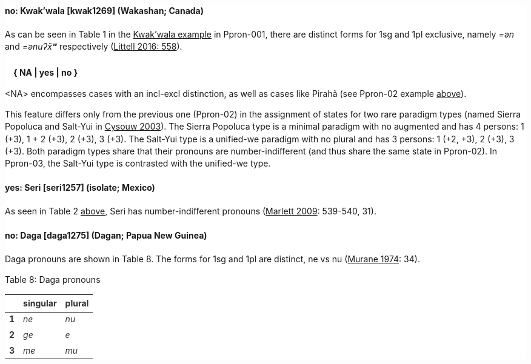 #### no: Kwak’wala \[kwak1269\] (Wakashan; Canada)
As can be seen in Table 1 in the [Kwak’wala example](#yes-kwakwala-kwak1269-wakashan-canada) in Ppron-001, there are distinct forms for 1sg and 1pl exclusive, namely *=ən* and *=ənuʔx̌ʷ* respectively ([Littell 2016: 558](Source#cldf:littell2016kwakwala)).

### [](ParameterTable#cldf:Ppron-03)
&emsp;**{ NA | yes | no }**
 
&lt;NA&gt; encompasses cases with an incl-excl distinction, as well as cases like Pirahã (see Ppron-02 example [above](#na-pirahã-pira1253-isolate-brazil)).

This feature differs only from the previous one (Ppron-02) in the assignment of states for two rare paradigm types (named Sierra Popoluca and Salt-Yui in [Cysouw 2003](Source#cldf:cysouw2003paradigmatic)). The Sierra Popoluca type is a minimal paradigm with no augmented and has 4 persons: 1 (+3), 1 + 2 (+3), 2 (+3), 3 (+3). The Salt-Yui type is a unified-we paradigm with no plural and has 3 persons: 1 (+2, +3), 2 (+3), 3 (+3). Both paradigm types share that their pronouns are number-indifferent (and thus share the same state in Ppron-02). In Ppron-03, the Salt-Yui type is contrasted with the unified-we type.

#### yes: Seri \[seri1257\] (isolate; Mexico)
As seen in Table 2 [above](#no-seri-seri1257-isolate-mexico), Seri has number-indifferent pronouns ([Marlett 2009](Source#cldf:marlett2009seri): 539-540, 31).

#### no: Daga \[daga1275\] (Dagan; Papua New Guinea)
Daga pronouns are shown in Table 8. The forms for 1sg and 1pl are distinct, ne vs nu ([Murane 1974](Source#cldf:murane1974daga): 34).

<div class="datainset">
Table 8: Daga pronouns
<table class="fulltable">
<thead>
  <tr>
    <th class="tg-0lax"></th>
    <th class="tg-0lax"><span style="font-weight:700;font-style:normal;text-decoration:none;color:#333;background-color:transparent">singular</span></th>
    <th class="tg-0lax"><span style="font-weight:700;font-style:normal;text-decoration:none;color:#333;background-color:transparent">plural</span></th>
  </tr>
</thead>
<tbody>
  <tr>
    <td class="tg-0lax"><span style="font-weight:700;font-style:normal;text-decoration:none;color:#333;background-color:transparent">1</span></td>
    <td class="tg-0lax"><span style="font-weight:400;font-style:italic;text-decoration:none;color:#333;background-color:transparent">ne</span></td>
    <td class="tg-0lax"><span style="font-weight:400;font-style:italic;text-decoration:none;color:#333;background-color:transparent">nu</span></td>
  </tr>
  <tr>
    <td class="tg-0lax"><span style="font-weight:700;font-style:normal;text-decoration:none;color:#333;background-color:transparent">2</span></td>
    <td class="tg-0lax"><span style="font-weight:400;font-style:italic;text-decoration:none;color:#333;background-color:transparent">ge</span></td>
    <td class="tg-0lax"><span style="font-weight:400;font-style:italic;text-decoration:none;color:#333;background-color:transparent">e</span></td>
  </tr>
  <tr>
    <td class="tg-0lax"><span style="font-weight:700;font-style:normal;text-decoration:none;color:#333;background-color:transparent">3</span></td>
    <td class="tg-0lax"><span style="font-weight:400;font-style:italic;text-decoration:none;color:#333;background-color:transparent">me</span></td>
    <td class="tg-0lax"><span style="font-weight:400;font-style:italic;text-decoration:none;color:#333;background-color:transparent">mu</span></td>
  </tr>

[^1]: Examining all examples in several souces on Pirahã (Everett [1986](Source#cldf:everett1986piraha), [1993](Source#cldf:everett1993piraha); [Sheldon 1988](Source#cldf:sheldon1988piraha) didn’t uncover any case where the 1st person pronoun was used and then interpreted/translated as “we” (1+3). Also, no cases of “I and him” or “I with him” were found.
[^2]: Making Ppron-07 applicable to minimal-augmented systems is not trivial, as it is not clear what forms should be compared. We considered three options: (i) Ppron-07 is not applicable for minimal-augmented systems, the option we ultimately chose, (ii) the forms compared are 1 (minimal exclusive) and 1+2 (minimal inclusive), (iii) the forms compared are 1+2 (minimal inclusive) and 1+2+3 (augmented inclusive). Option (ii) is appealing for comparing the “same” forms as in a singular-plural system. However, the conceptualization of 1+2(+3) (1st plural inclusive) is arguably different from 1+2 (minimal inclusive), since the last one is a basic person of the system. Option (iii) retains the symmetry of the plural/augmented relationship between the two forms being compared, but loses the connection to the arguably more basic 1 (sg or minimal exclusive) form. Thus, we opt for Option (i), the most conservative in a sense, since it remains agnostic.